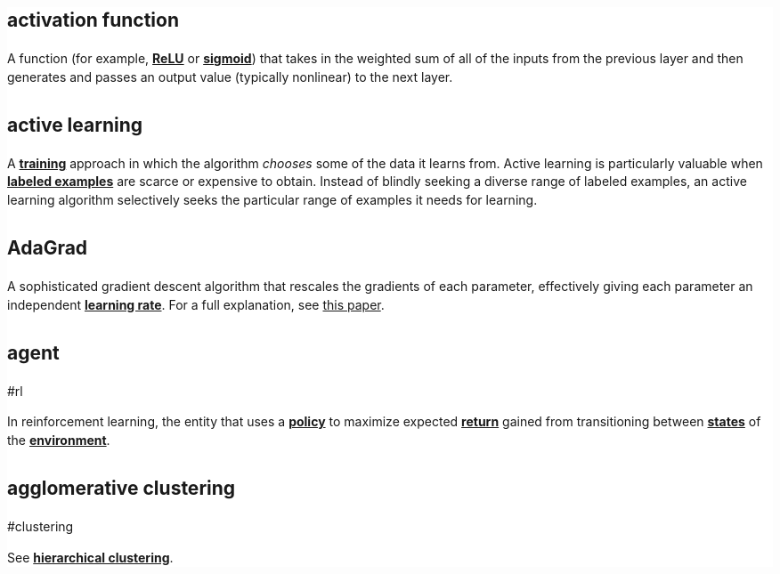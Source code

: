 

## activation function



A function (for example, [**ReLU**](https://developers.google.cn/machine-learning/glossary?hl=zh-cn#ReLU) or [**sigmoid**](https://developers.google.cn/machine-learning/glossary?hl=zh-cn#sigmoid_function)) that takes in the weighted sum of all of the inputs from the previous layer and then generates and passes an output value (typically nonlinear) to the next layer.



## active learning



A [**training**](https://developers.google.cn/machine-learning/glossary?hl=zh-cn#training) approach in which the algorithm *chooses* some of the data it learns from. Active learning is particularly valuable when [**labeled examples**](https://developers.google.cn/machine-learning/glossary?hl=zh-cn#labeled_example) are scarce or expensive to obtain. Instead of blindly seeking a diverse range of labeled examples, an active learning algorithm selectively seeks the particular range of examples it needs for learning.



## AdaGrad



A sophisticated gradient descent algorithm that rescales the gradients of each parameter, effectively giving each parameter an independent [**learning rate**](https://developers.google.cn/machine-learning/glossary?hl=zh-cn#learning_rate). For a full explanation, see [this paper](http://www.jmlr.org/papers/volume12/duchi11a/duchi11a.pdf).



## agent

\#rl



In reinforcement learning, the entity that uses a [**policy**](https://developers.google.cn/machine-learning/glossary?hl=zh-cn#policy) to maximize expected [**return**](https://developers.google.cn/machine-learning/glossary?hl=zh-cn#return) gained from transitioning between [**states**](https://developers.google.cn/machine-learning/glossary?hl=zh-cn#state) of the [**environment**](https://developers.google.cn/machine-learning/glossary?hl=zh-cn#environment).



## agglomerative clustering

\#clustering



See [**hierarchical clustering**](https://developers.google.cn/machine-learning/glossary?hl=zh-cn#hierarchical_clustering).
